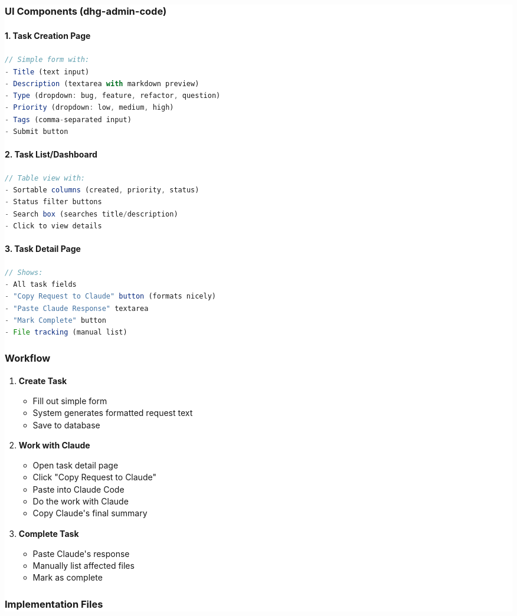 ### UI Components (dhg-admin-code)

#### 1. Task Creation Page
```typescript
// Simple form with:
- Title (text input)
- Description (textarea with markdown preview)
- Type (dropdown: bug, feature, refactor, question)
- Priority (dropdown: low, medium, high)
- Tags (comma-separated input)
- Submit button
```

#### 2. Task List/Dashboard
```typescript
// Table view with:
- Sortable columns (created, priority, status)
- Status filter buttons
- Search box (searches title/description)
- Click to view details
```

#### 3. Task Detail Page
```typescript
// Shows:
- All task fields
- "Copy Request to Claude" button (formats nicely)
- "Paste Claude Response" textarea
- "Mark Complete" button
- File tracking (manual list)
```

### Workflow

1. **Create Task**
   - Fill out simple form
   - System generates formatted request text
   - Save to database

2. **Work with Claude**
   - Open task detail page
   - Click "Copy Request to Claude" 
   - Paste into Claude Code
   - Do the work with Claude
   - Copy Claude's final summary

3. **Complete Task**
   - Paste Claude's response
   - Manually list affected files
   - Mark as complete

### Implementation Files
